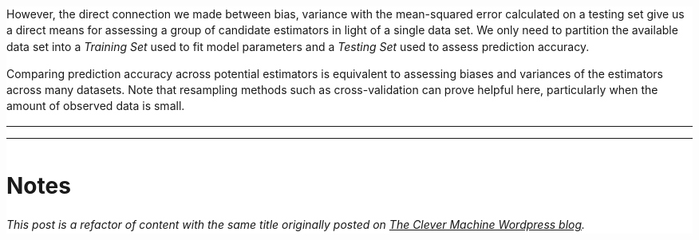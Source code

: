However, the direct connection we made between bias, variance with the mean-squared error calculated on a testing set give us a direct means for assessing a group of candidate estimators in light of a single data set. We only need to partition the available data set into a *Training Set* used to fit model parameters and a *Testing Set* used to assess prediction accuracy.

Comparing prediction accuracy across potential estimators is equivalent to assessing biases and variances of the estimators across many datasets. Note that resampling methods such as cross-validation can prove helpful here, particularly when the amount of observed data is small.

---
---

# Notes
*This post is a refactor of content with the same title originally posted on [The Clever Machine Wordpress blog](https://theclevermachine.wordpress.com/2013/04/21/model-selection-underfitting-overfitting-and-the-bias-variance-tradeoff/#comments).*

